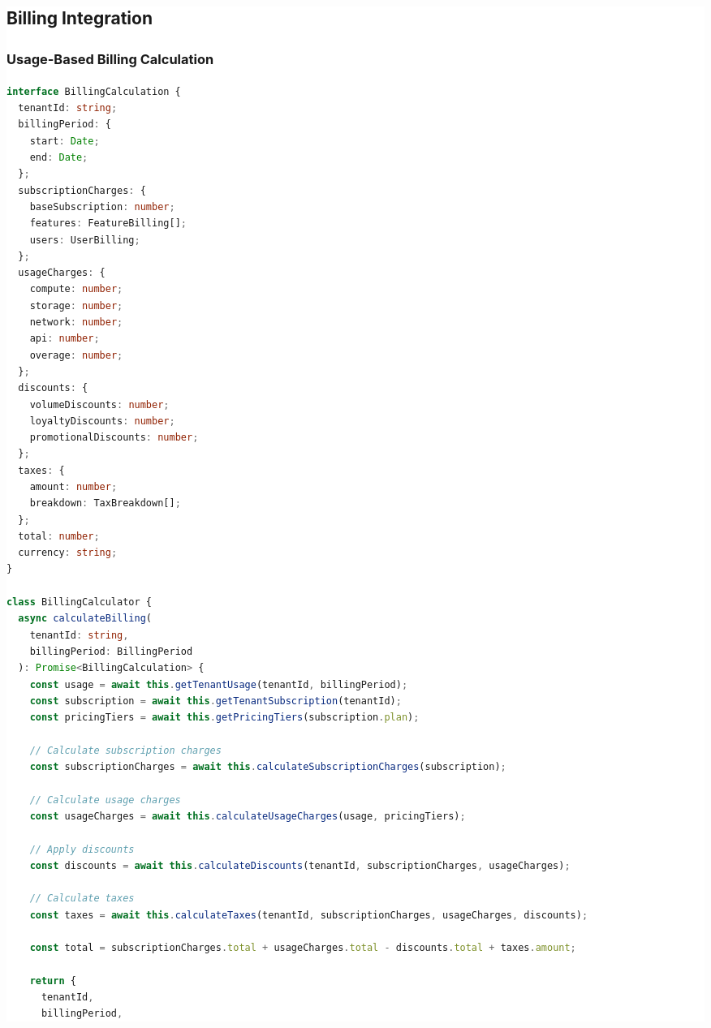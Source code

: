 ## Billing Integration

### Usage-Based Billing Calculation

```typescript
interface BillingCalculation {
  tenantId: string;
  billingPeriod: {
    start: Date;
    end: Date;
  };
  subscriptionCharges: {
    baseSubscription: number;
    features: FeatureBilling[];
    users: UserBilling;
  };
  usageCharges: {
    compute: number;
    storage: number;
    network: number;
    api: number;
    overage: number;
  };
  discounts: {
    volumeDiscounts: number;
    loyaltyDiscounts: number;
    promotionalDiscounts: number;
  };
  taxes: {
    amount: number;
    breakdown: TaxBreakdown[];
  };
  total: number;
  currency: string;
}

class BillingCalculator {
  async calculateBilling(
    tenantId: string,
    billingPeriod: BillingPeriod
  ): Promise<BillingCalculation> {
    const usage = await this.getTenantUsage(tenantId, billingPeriod);
    const subscription = await this.getTenantSubscription(tenantId);
    const pricingTiers = await this.getPricingTiers(subscription.plan);
    
    // Calculate subscription charges
    const subscriptionCharges = await this.calculateSubscriptionCharges(subscription);
    
    // Calculate usage charges
    const usageCharges = await this.calculateUsageCharges(usage, pricingTiers);
    
    // Apply discounts
    const discounts = await this.calculateDiscounts(tenantId, subscriptionCharges, usageCharges);
    
    // Calculate taxes
    const taxes = await this.calculateTaxes(tenantId, subscriptionCharges, usageCharges, discounts);
    
    const total = subscriptionCharges.total + usageCharges.total - discounts.total + taxes.amount;
    
    return {
      tenantId,
      billingPeriod,
```